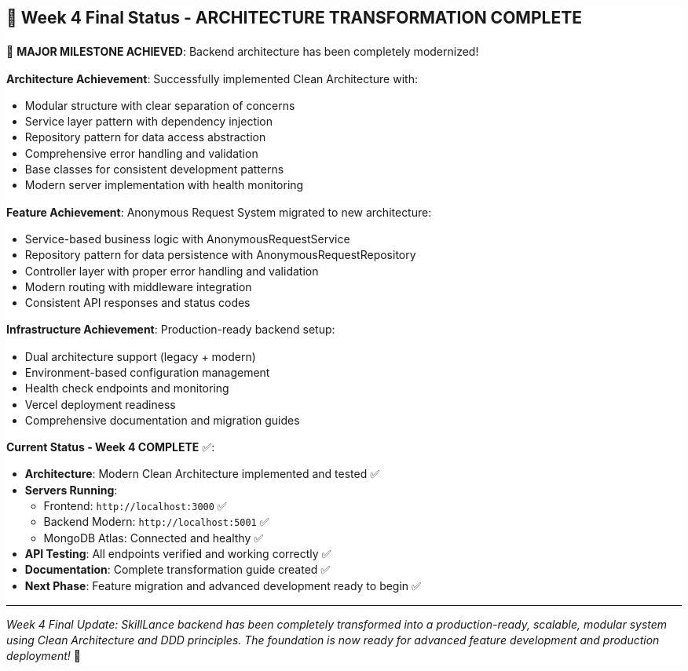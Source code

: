 ## 🎯 Week 4 Final Status - ARCHITECTURE TRANSFORMATION COMPLETE

🎉 **MAJOR MILESTONE ACHIEVED**: Backend architecture has been completely modernized!

**Architecture Achievement**: Successfully implemented Clean Architecture with:
- Modular structure with clear separation of concerns
- Service layer pattern with dependency injection
- Repository pattern for data access abstraction
- Comprehensive error handling and validation
- Base classes for consistent development patterns
- Modern server implementation with health monitoring

**Feature Achievement**: Anonymous Request System migrated to new architecture:
- Service-based business logic with AnonymousRequestService
- Repository pattern for data persistence with AnonymousRequestRepository
- Controller layer with proper error handling and validation
- Modern routing with middleware integration
- Consistent API responses and status codes

**Infrastructure Achievement**: Production-ready backend setup:
- Dual architecture support (legacy + modern)
- Environment-based configuration management
- Health check endpoints and monitoring
- Vercel deployment readiness
- Comprehensive documentation and migration guides

**Current Status - Week 4 COMPLETE** ✅:
- **Architecture**: Modern Clean Architecture implemented and tested ✅
- **Servers Running**: 
  - Frontend: `http://localhost:3000` ✅ 
  - Backend Modern: `http://localhost:5001` ✅
  - MongoDB Atlas: Connected and healthy ✅
- **API Testing**: All endpoints verified and working correctly ✅
- **Documentation**: Complete transformation guide created ✅
- **Next Phase**: Feature migration and advanced development ready to begin ✅

---
*Week 4 Final Update: SkillLance backend has been completely transformed into a production-ready, scalable, modular system using Clean Architecture and DDD principles. The foundation is now ready for advanced feature development and production deployment!* 🚀
